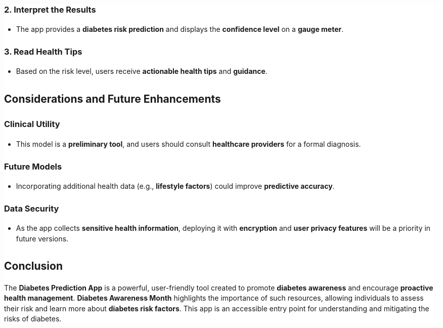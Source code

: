 ### **2. Interpret the Results**
- The app provides a **diabetes risk prediction** and displays the **confidence level** on a **gauge meter**.

### **3. Read Health Tips**
- Based on the risk level, users receive **actionable health tips** and **guidance**.

## **Considerations and Future Enhancements**

### **Clinical Utility**
- This model is a **preliminary tool**, and users should consult **healthcare providers** for a formal diagnosis.

### **Future Models**
- Incorporating additional health data (e.g., **lifestyle factors**) could improve **predictive accuracy**.

### **Data Security**
- As the app collects **sensitive health information**, deploying it with **encryption** and **user privacy features** will be a priority in future versions.

## **Conclusion**

The **Diabetes Prediction App** is a powerful, user-friendly tool created to promote **diabetes awareness** and encourage **proactive health management**. **Diabetes Awareness Month** highlights the importance of such resources, allowing individuals to assess their risk and learn more about **diabetes risk factors**. This app is an accessible entry point for understanding and mitigating the risks of diabetes.





